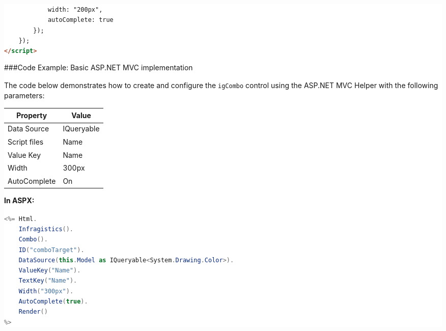 ```html
            width: "200px",
            autoComplete: true
        });
    });
</script>
```

###Code Example: Basic ASP.NET MVC implementation


The code below demonstrates how to create and configure the `igCombo` control using the ASP.NET MVC Helper with the following parameters:

<table class="table">
	<thead>
		<tr>
			<th>Property</th>
			<th>Value</th>
		</tr>
	</thead>
	<tbody>
		<tr>
			<td>Data Source</td>
			<td>IQueryable</td>
		</tr>
		<tr>
			<td>Script files</td>
			<td>Name</td>
		</tr>
		<tr>
			<td>Value Key</td>
			<td>Name</td>
		</tr>
		<tr>
			<td>Width</td>
			<td>300px</td>
		</tr>
		<tr>
			<td>AutoComplete</td>
			<td>On</td>
		</tr>
	</tbody>
</table>


**In ASPX:**

```csharp
<%= Html.
    Infragistics().
    Combo().
    ID("comboTarget").
    DataSource(this.Model as IQueryable<System.Drawing.Color>).
    ValueKey("Name").
    TextKey("Name").
    Width("300px").
    AutoComplete(true).   
    Render()
%>
```
